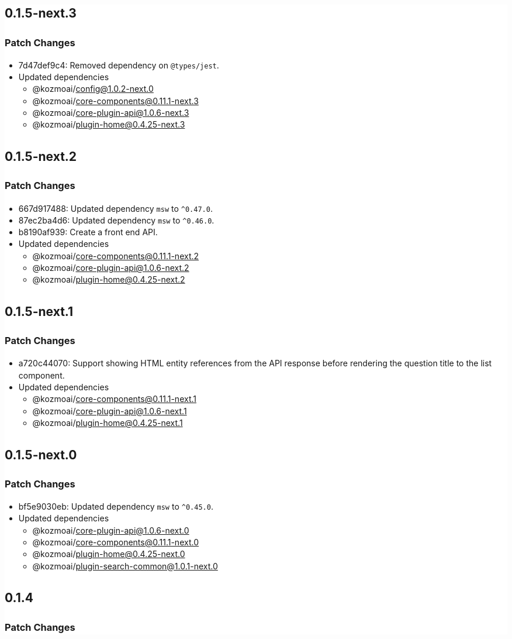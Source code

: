 ## 0.1.5-next.3

### Patch Changes

- 7d47def9c4: Removed dependency on `@types/jest`.
- Updated dependencies
  - @kozmoai/config@1.0.2-next.0
  - @kozmoai/core-components@0.11.1-next.3
  - @kozmoai/core-plugin-api@1.0.6-next.3
  - @kozmoai/plugin-home@0.4.25-next.3

## 0.1.5-next.2

### Patch Changes

- 667d917488: Updated dependency `msw` to `^0.47.0`.
- 87ec2ba4d6: Updated dependency `msw` to `^0.46.0`.
- b8190af939: Create a front end API.
- Updated dependencies
  - @kozmoai/core-components@0.11.1-next.2
  - @kozmoai/core-plugin-api@1.0.6-next.2
  - @kozmoai/plugin-home@0.4.25-next.2

## 0.1.5-next.1

### Patch Changes

- a720c44070: Support showing HTML entity references from the API response before rendering the question title to the list component.
- Updated dependencies
  - @kozmoai/core-components@0.11.1-next.1
  - @kozmoai/core-plugin-api@1.0.6-next.1
  - @kozmoai/plugin-home@0.4.25-next.1

## 0.1.5-next.0

### Patch Changes

- bf5e9030eb: Updated dependency `msw` to `^0.45.0`.
- Updated dependencies
  - @kozmoai/core-plugin-api@1.0.6-next.0
  - @kozmoai/core-components@0.11.1-next.0
  - @kozmoai/plugin-home@0.4.25-next.0
  - @kozmoai/plugin-search-common@1.0.1-next.0

## 0.1.4

### Patch Changes
